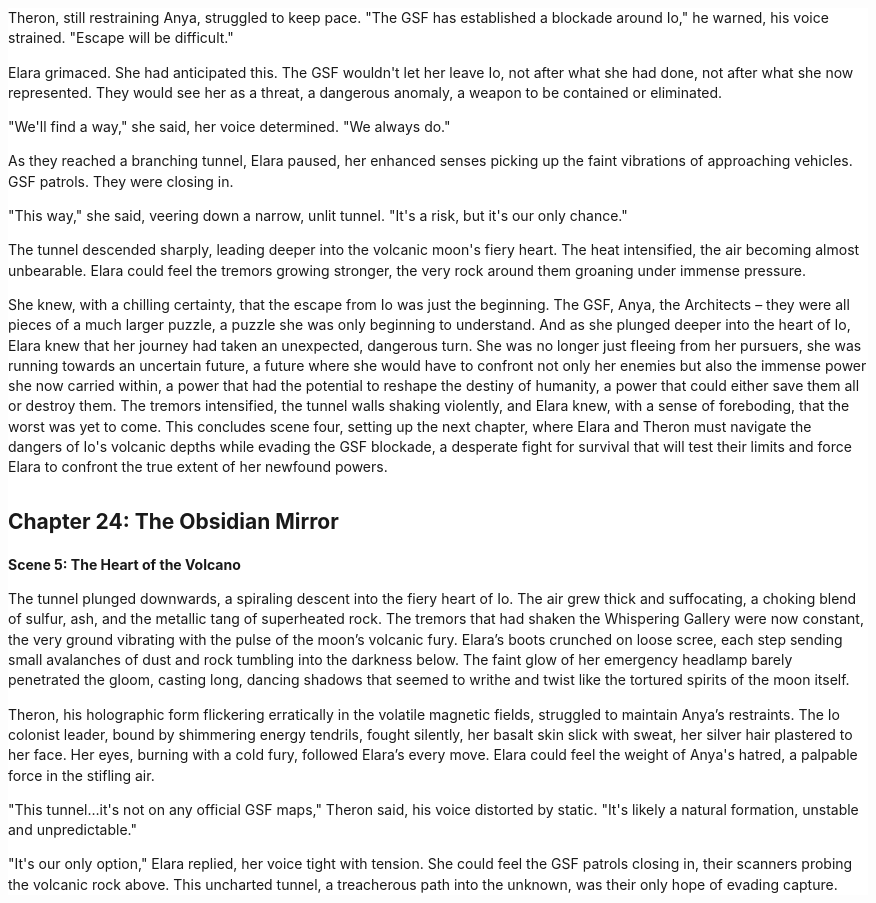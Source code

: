 Theron, still restraining Anya, struggled to keep pace. "The GSF has established a blockade around Io," he warned, his voice strained.  "Escape will be difficult."

Elara grimaced.  She had anticipated this.  The GSF wouldn't let her leave Io, not after what she had done, not after what she now represented. They would see her as a threat, a dangerous anomaly, a weapon to be contained or eliminated.

"We'll find a way," she said, her voice determined. "We always do."

As they reached a branching tunnel, Elara paused, her enhanced senses picking up the faint vibrations of approaching vehicles.  GSF patrols.  They were closing in.

"This way," she said, veering down a narrow, unlit tunnel.  "It's a risk, but it's our only chance."

The tunnel descended sharply, leading deeper into the volcanic moon's fiery heart. The heat intensified, the air becoming almost unbearable. Elara could feel the tremors growing stronger, the very rock around them groaning under immense pressure.

She knew, with a chilling certainty, that the escape from Io was just the beginning. The GSF, Anya, the Architects – they were all pieces of a much larger puzzle, a puzzle she was only beginning to understand. And as she plunged deeper into the heart of Io, Elara knew that her journey had taken an unexpected, dangerous turn. She was no longer just fleeing from her pursuers, she was running towards an uncertain future, a future where she would have to confront not only her enemies but also the immense power she now carried within, a power that had the potential to reshape the destiny of humanity, a power that could either save them all or destroy them. The tremors intensified, the tunnel walls shaking violently, and Elara knew, with a sense of foreboding, that the worst was yet to come.  This concludes scene four, setting up the next chapter, where Elara and Theron must navigate the dangers of Io's volcanic depths while evading the GSF blockade, a desperate fight for survival that will test their limits and force Elara to confront the true extent of her newfound powers.


## Chapter 24: The Obsidian Mirror

**Scene 5: The Heart of the Volcano**

The tunnel plunged downwards, a spiraling descent into the fiery heart of Io. The air grew thick and suffocating, a choking blend of sulfur, ash, and the metallic tang of superheated rock.  The tremors that had shaken the Whispering Gallery were now constant, the very ground vibrating with the pulse of the moon’s volcanic fury.  Elara’s boots crunched on loose scree, each step sending small avalanches of dust and rock tumbling into the darkness below.  The faint glow of her emergency headlamp barely penetrated the gloom, casting long, dancing shadows that seemed to writhe and twist like the tortured spirits of the moon itself.

Theron, his holographic form flickering erratically in the volatile magnetic fields, struggled to maintain Anya’s restraints. The Io colonist leader, bound by shimmering energy tendrils, fought silently, her basalt skin slick with sweat, her silver hair plastered to her face. Her eyes, burning with a cold fury, followed Elara’s every move.  Elara could feel the weight of Anya's hatred, a palpable force in the stifling air.

"This tunnel…it's not on any official GSF maps," Theron said, his voice distorted by static.  "It's likely a natural formation, unstable and unpredictable."

"It's our only option," Elara replied, her voice tight with tension.  She could feel the GSF patrols closing in, their scanners probing the volcanic rock above.  This uncharted tunnel, a treacherous path into the unknown, was their only hope of evading capture.
